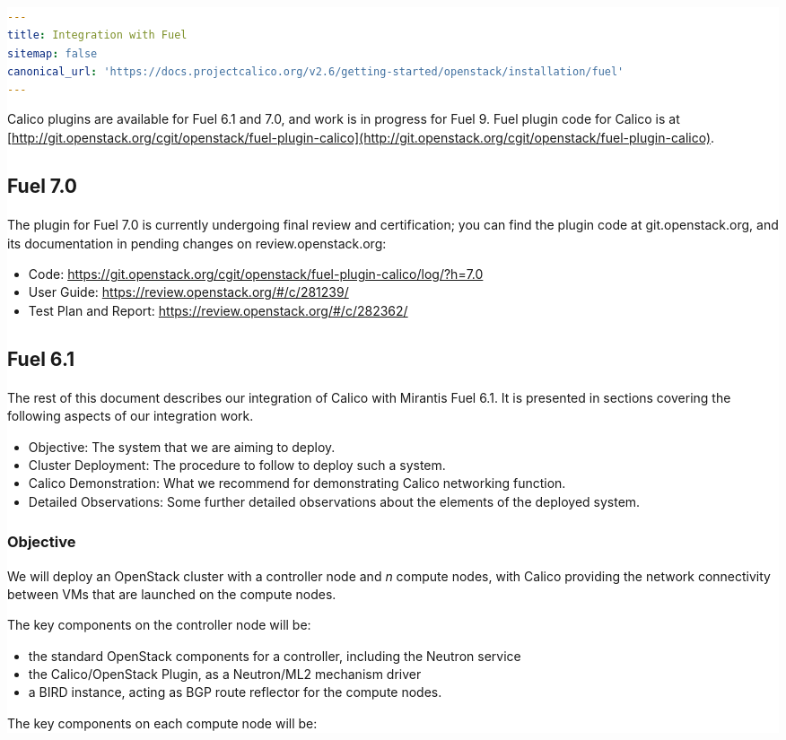 ```yaml
---
title: Integration with Fuel
sitemap: false 
canonical_url: 'https://docs.projectcalico.org/v2.6/getting-started/openstack/installation/fuel'
---
```


Calico plugins are available for Fuel 6.1 and 7.0, and work is in progress for
Fuel 9.  Fuel plugin code for Calico is at
[http://git.openstack.org/cgit/openstack/fuel-plugin-calico](http://git.openstack.org/cgit/openstack/fuel-plugin-calico).


## Fuel 7.0

The plugin for Fuel 7.0 is currently undergoing final review and
certification; you can find the plugin code at git.openstack.org, and
its documentation in pending changes on review.openstack.org:

-   Code:
    <https://git.openstack.org/cgit/openstack/fuel-plugin-calico/log/?h=7.0>
-   User Guide: <https://review.openstack.org/#/c/281239/>
-   Test Plan and Report: <https://review.openstack.org/#/c/282362/>

## Fuel 6.1

The rest of this document describes our integration of Calico with
Mirantis Fuel 6.1. It is presented in sections covering the following
aspects of our integration work.

-   Objective: The system that we are aiming to deploy.
-   Cluster Deployment: The procedure to follow to deploy such a system.
-   Calico Demonstration: What we recommend for demonstrating Calico
    networking function.
-   Detailed Observations: Some further detailed observations about the
    elements of the deployed system.

### Objective

We will deploy an OpenStack cluster with a controller node and *n*
compute nodes, with Calico providing the network connectivity between
VMs that are launched on the compute nodes.

The key components on the controller node will be:

-   the standard OpenStack components for a controller, including the
    Neutron service
-   the Calico/OpenStack Plugin, as a Neutron/ML2 mechanism driver
-   a BIRD instance, acting as BGP route reflector for the
    compute nodes.

The key components on each compute node will be:
